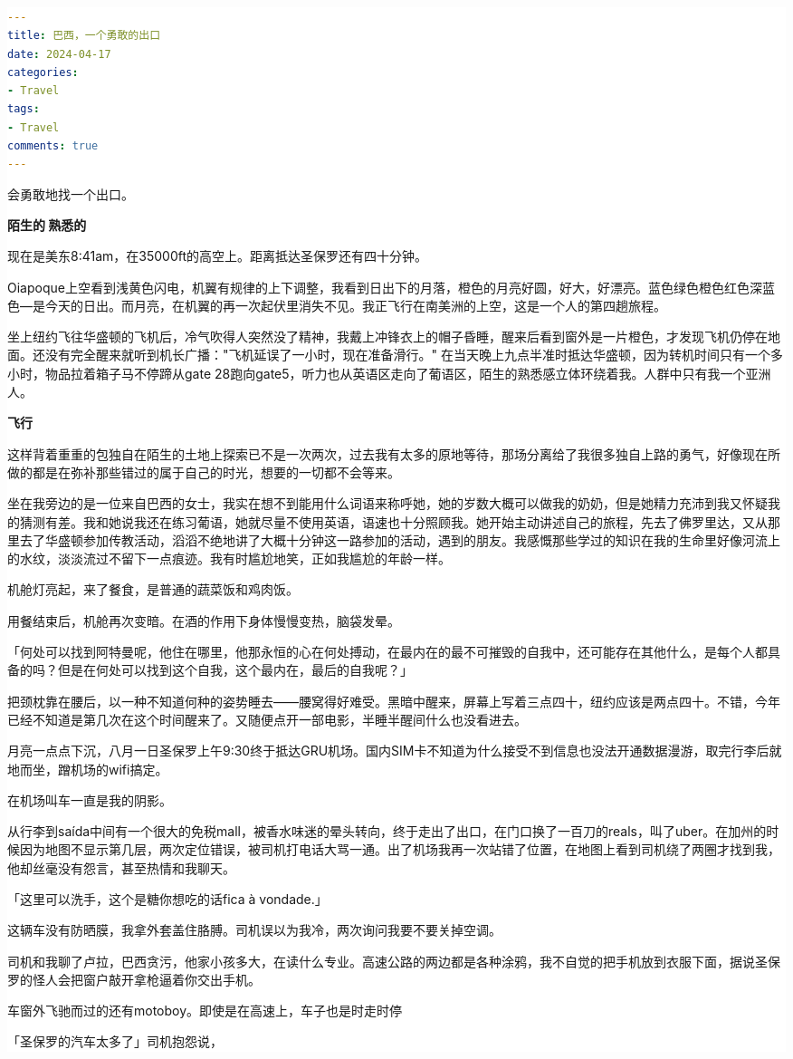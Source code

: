 ```yaml
---
title: 巴西，一个勇敢的出口
date: 2024-04-17
categories: 
- Travel
tags: 
- Travel
comments: true
---
```


会勇敢地找一个出口。



**陌生的 熟悉的**

现在是美东8:41am，在35000ft的高空上。距离抵达圣保罗还有四十分钟。

Oiapoque上空看到浅黄色闪电，机翼有规律的上下调整，我看到日出下的月落，橙色的月亮好圆，好大，好漂亮。蓝色绿色橙色红色深蓝色—是今天的日出。而月亮，在机翼的再一次起伏里消失不见。我正飞行在南美洲的上空，这是一个人的第四趟旅程。

坐上纽约飞往华盛顿的飞机后，冷气吹得人突然没了精神，我戴上冲锋衣上的帽子昏睡，醒来后看到窗外是一片橙色，才发现飞机仍停在地面。还没有完全醒来就听到机长广播："飞机延误了一小时，现在准备滑行。"  在当天晚上九点半准时抵达华盛顿，因为转机时间只有一个多小时，物品拉着箱子马不停蹄从gate 28跑向gate5，听力也从英语区走向了葡语区，陌生的熟悉感立体环绕着我。人群中只有我一个亚洲人。


**飞行**

这样背着重重的包独自在陌生的土地上探索已不是一次两次，过去我有太多的原地等待，那场分离给了我很多独自上路的勇气，好像现在所做的都是在弥补那些错过的属于自己的时光，想要的一切都不会等来。

坐在我旁边的是一位来自巴西的女士，我实在想不到能用什么词语来称呼她，她的岁数大概可以做我的奶奶，但是她精力充沛到我又怀疑我的猜测有差。我和她说我还在练习葡语，她就尽量不使用英语，语速也十分照顾我。她开始主动讲述自己的旅程，先去了佛罗里达，又从那里去了华盛顿参加传教活动，滔滔不绝地讲了大概十分钟这一路参加的活动，遇到的朋友。我感慨那些学过的知识在我的生命里好像河流上的水纹，淡淡流过不留下一点痕迹。我有时尴尬地笑，正如我尴尬的年龄一样。

机舱灯亮起，来了餐食，是普通的蔬菜饭和鸡肉饭。

用餐结束后，机舱再次变暗。在酒的作用下身体慢慢变热，脑袋发晕。

「何处可以找到阿特曼呢，他住在哪里，他那永恒的心在何处搏动，在最内在的最不可摧毁的自我中，还可能存在其他什么，是每个人都具备的吗？但是在何处可以找到这个自我，这个最内在，最后的自我呢？」

把颈枕靠在腰后，以一种不知道何种的姿势睡去——腰窝得好难受。黑暗中醒来，屏幕上写着三点四十，纽约应该是两点四十。不错，今年已经不知道是第几次在这个时间醒来了。又随便点开一部电影，半睡半醒间什么也没看进去。

月亮一点点下沉，八月一日圣保罗上午9:30终于抵达GRU机场。国内SIM卡不知道为什么接受不到信息也没法开通数据漫游，取完行李后就地而坐，蹭机场的wifi搞定。


在机场叫车一直是我的阴影。

从行李到saída中间有一个很大的免税mall，被香水味迷的晕头转向，终于走出了出口，在门口换了一百刀的reals，叫了uber。在加州的时候因为地图不显示第几层，两次定位错误，被司机打电话大骂一通。出了机场我再一次站错了位置，在地图上看到司机绕了两圈才找到我，他却丝毫没有怨言，甚至热情和我聊天。

「这里可以洗手，这个是糖你想吃的话fica à vondade.」

这辆车没有防晒膜，我拿外套盖住胳膊。司机误以为我冷，两次询问我要不要关掉空调。

司机和我聊了卢拉，巴西贪污，他家小孩多大，在读什么专业。高速公路的两边都是各种涂鸦，我不自觉的把手机放到衣服下面，据说圣保罗的怪人会把窗户敲开拿枪逼着你交出手机。

车窗外飞驰而过的还有motoboy。即使是在高速上，车子也是时走时停

「圣保罗的汽车太多了」司机抱怨说，
